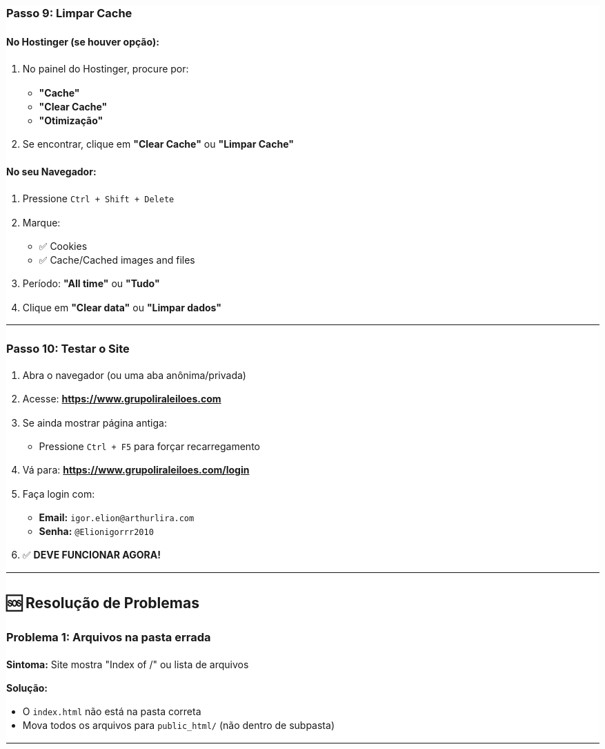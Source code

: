 
### **Passo 9: Limpar Cache**

#### **No Hostinger (se houver opção):**

1. No painel do Hostinger, procure por:
   - **"Cache"**
   - **"Clear Cache"**
   - **"Otimização"**

2. Se encontrar, clique em **"Clear Cache"** ou **"Limpar Cache"**

#### **No seu Navegador:**

1. Pressione `Ctrl + Shift + Delete`

2. Marque:
   - ✅ Cookies
   - ✅ Cache/Cached images and files

3. Período: **"All time"** ou **"Tudo"**

4. Clique em **"Clear data"** ou **"Limpar dados"**

---

### **Passo 10: Testar o Site**

1. Abra o navegador (ou uma aba anônima/privada)

2. Acesse: **https://www.grupoliraleiloes.com**

3. Se ainda mostrar página antiga:
   - Pressione `Ctrl + F5` para forçar recarregamento

4. Vá para: **https://www.grupoliraleiloes.com/login**

5. Faça login com:
   - **Email:** `igor.elion@arthurlira.com`
   - **Senha:** `@Elionigorrr2010`

6. ✅ **DEVE FUNCIONAR AGORA!**

---

## 🆘 Resolução de Problemas

### **Problema 1: Arquivos na pasta errada**

**Sintoma:** Site mostra "Index of /" ou lista de arquivos

**Solução:** 
- O `index.html` não está na pasta correta
- Mova todos os arquivos para `public_html/` (não dentro de subpasta)

---
